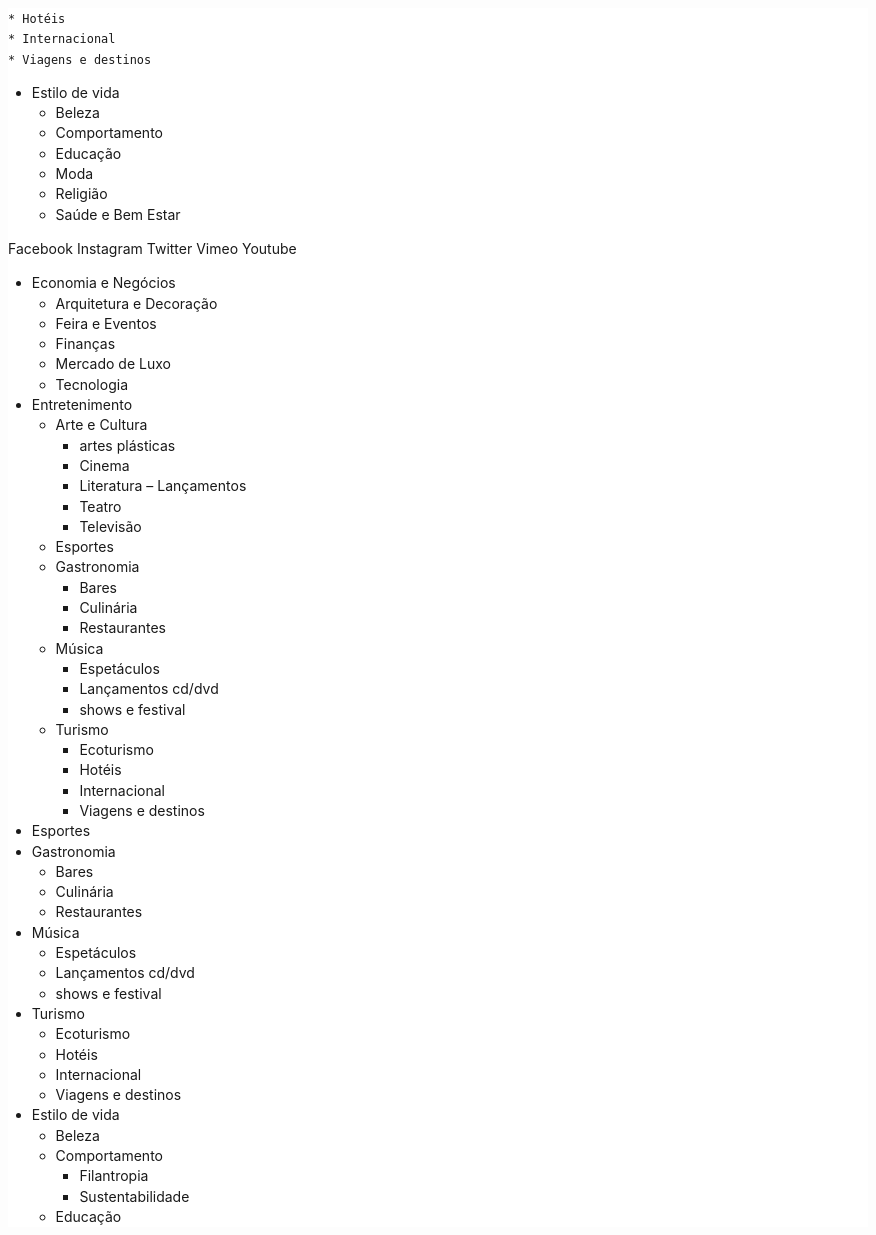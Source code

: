     * Hotéis
    * Internacional
    * Viagens e destinos
  * Estilo de vida
    * Beleza
    * Comportamento
    * Educação
    * Moda
    * Religião
    * Saúde e Bem Estar


Facebook
Instagram
Twitter
Vimeo
Youtube
  * Economia e Negócios
    * Arquitetura e Decoração
    * Feira e Eventos
    * Finanças
    * Mercado de Luxo
    * Tecnologia
  * Entretenimento
    * Arte e Cultura
      * artes plásticas
      * Cinema
      * Literatura – Lançamentos
      * Teatro
      * Televisão
    * Esportes
    * Gastronomia
      * Bares
      * Culinária
      * Restaurantes
    * Música
      * Espetáculos
      * Lançamentos cd/dvd
      * shows e festival
    * Turismo
      * Ecoturismo
      * Hotéis
      * Internacional
      * Viagens e destinos
  * Esportes
  * Gastronomia
    * Bares
    * Culinária
    * Restaurantes
  * Música
    * Espetáculos
    * Lançamentos cd/dvd
    * shows e festival
  * Turismo
    * Ecoturismo
    * Hotéis
    * Internacional
    * Viagens e destinos
  * Estilo de vida
    * Beleza
    * Comportamento
      * Filantropia
      * Sustentabilidade
    * Educação